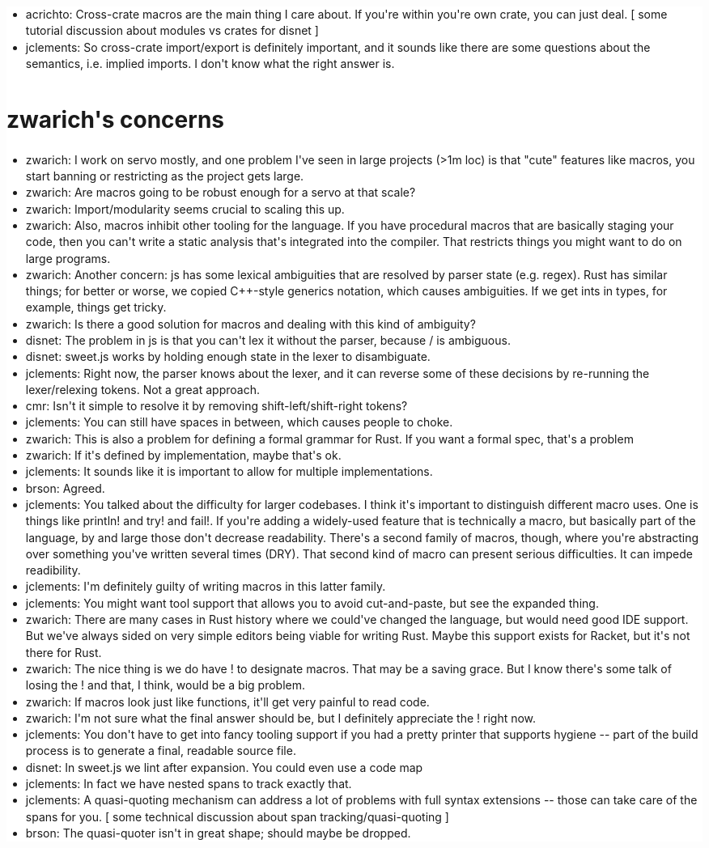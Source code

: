 - acrichto: Cross-crate macros are the main thing I care about. If you're within you're own crate, you can just deal.
[ some tutorial discussion about modules vs crates for disnet ]
- jclements: So cross-crate import/export is definitely important, and it sounds like there are some questions about the semantics, i.e. implied imports. I don't know what the right answer is.

# zwarich's concerns

- zwarich: I work on servo mostly, and one problem I've seen in large projects (>1m loc) is that "cute" features like macros, you start banning or restricting as the project gets large.
- zwarich: Are macros going to be robust enough for a servo at that scale?
- zwarich: Import/modularity seems crucial to scaling this up.
- zwarich: Also, macros inhibit other tooling for the language. If you have procedural macros that are basically staging your code, then you can't write a static analysis that's integrated into the compiler. That restricts things you might want to do on large programs.
- zwarich: Another concern: js has some lexical ambiguities that are resolved by parser state (e.g. regex). Rust has similar things; for better or worse, we copied C++-style generics notation, which causes ambiguities. If we get ints in types, for example, things get tricky.
- zwarich: Is there a good solution for macros and dealing with this kind of ambiguity?
- disnet: The problem in js is that you can't lex it without the parser, because / is ambiguous.
- disnet: sweet.js works by holding enough state in the lexer to disambiguate.
- jclements: Right now, the parser knows about the lexer, and it can reverse some of these decisions by re-running the lexer/relexing tokens. Not a great approach.
- cmr: Isn't it simple to resolve it by removing shift-left/shift-right tokens?
- jclements: You can still have spaces in between, which causes people to choke.
- zwarich: This is also a problem for defining a formal grammar for Rust. If you want a formal spec, that's a problem
- zwarich: If it's defined by implementation, maybe that's ok.
- jclements: It sounds like it is important to allow for multiple implementations.
- brson: Agreed.
- jclements: You talked about the difficulty for larger codebases. I think it's important to distinguish different macro uses. One is things like println! and try! and fail!.  If you're adding a widely-used feature that is technically a macro, but basically part of the language, by and large those don't decrease readability. There's a second family of macros, though, where you're abstracting over something you've written several times (DRY). That second kind of macro can present serious difficulties. It can impede readibility.
- jclements: I'm definitely guilty of writing macros in this latter family.
- jclements: You might want tool support that allows you to avoid cut-and-paste, but see the expanded thing.
- zwarich: There are many cases in Rust history where we could've changed the language, but would need good IDE support. But we've always sided on very simple editors being viable for writing Rust. Maybe this support exists for Racket, but it's not there for Rust.
- zwarich: The nice thing is we do have ! to designate macros. That may be a saving grace. But I know there's some talk of losing the ! and that, I think, would be a big problem.
- zwarich: If macros look just like functions, it'll get very painful to read code.
- zwarich: I'm not sure what the final answer should be, but I definitely appreciate the ! right now.
- jclements: You don't have to get into fancy tooling support if you had a pretty printer that supports hygiene -- part of the build process is to generate a final, readable source file.
- disnet: In sweet.js we lint after expansion. You could even use a code map
- jclements: In fact we have nested spans to track exactly that.
- jclements: A quasi-quoting mechanism can address a lot of problems with full syntax extensions -- those can take care of the spans for you.
[ some technical discussion about span tracking/quasi-quoting ]
- brson: The quasi-quoter isn't in great shape; should maybe be dropped.
